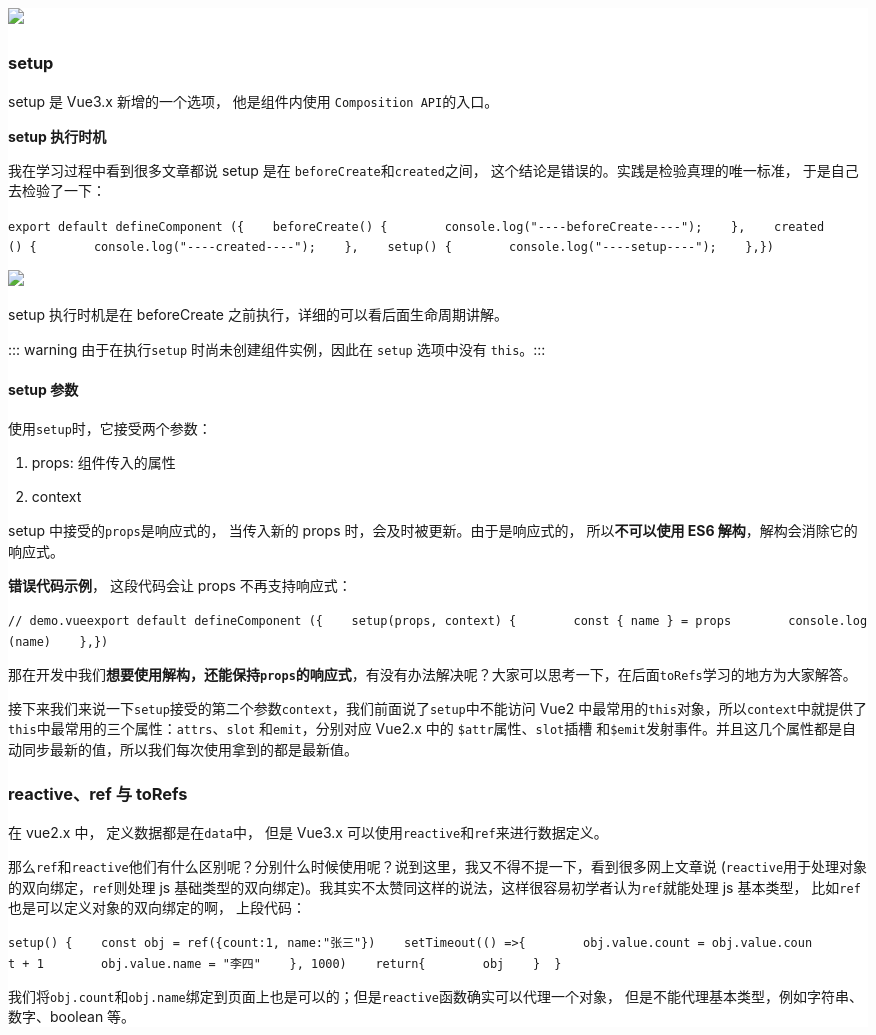 ![](https://mmbiz.qpic.cn/mmbiz_png/YBFV3Da0NwtQ4TIGEr9DGn52wOHBHoD9pvUBib4zr6USA9upSN8BJccBAB34o4s6F6lic8Ux3Oxia24mqUbANNo2g/640?wx_fmt=png)

### setup

setup 是 Vue3.x 新增的一个选项， 他是组件内使用 `Composition API`的入口。

**setup 执行时机**

我在学习过程中看到很多文章都说 setup 是在 `beforeCreate`和`created`之间， 这个结论是错误的。实践是检验真理的唯一标准， 于是自己去检验了一下：

```
export default defineComponent ({    beforeCreate() {        console.log("----beforeCreate----");    },    created() {        console.log("----created----");    },    setup() {        console.log("----setup----");    },})
```

![](https://mmbiz.qpic.cn/mmbiz_png/YBFV3Da0NwtQ4TIGEr9DGn52wOHBHoD9PzzHPvY9T6zqn651XohUag5iaJSVkczib3XdUc3K4JkpyVMUHDjibEiccQ/640?wx_fmt=png)

setup 执行时机是在 beforeCreate 之前执行，详细的可以看后面生命周期讲解。

::: warning 由于在执行`setup` 时尚未创建组件实例，因此在 `setup` 选项中没有 `this`。:::

#### setup 参数

使用`setup`时，它接受两个参数：

1.  props: 组件传入的属性
    
2.  context
    

setup 中接受的`props`是响应式的， 当传入新的 props 时，会及时被更新。由于是响应式的， 所以**不可以使用 ES6 解构**，解构会消除它的响应式。

**错误代码示例**， 这段代码会让 props 不再支持响应式：

```
// demo.vueexport default defineComponent ({    setup(props, context) {        const { name } = props        console.log(name)    },})
```

那在开发中我们**想要使用解构，还能保持`props`的响应式**，有没有办法解决呢？大家可以思考一下，在后面`toRefs`学习的地方为大家解答。

接下来我们来说一下`setup`接受的第二个参数`context`，我们前面说了`setup`中不能访问 Vue2 中最常用的`this`对象，所以`context`中就提供了`this`中最常用的三个属性：`attrs`、`slot` 和`emit`，分别对应 Vue2.x 中的 `$attr`属性、`slot`插槽 和`$emit`发射事件。并且这几个属性都是自动同步最新的值，所以我们每次使用拿到的都是最新值。

### reactive、ref 与 toRefs

在 vue2.x 中， 定义数据都是在`data`中， 但是 Vue3.x 可以使用`reactive`和`ref`来进行数据定义。

那么`ref`和`reactive`他们有什么区别呢？分别什么时候使用呢？说到这里，我又不得不提一下，看到很多网上文章说 (`reactive`用于处理对象的双向绑定，`ref`则处理 js 基础类型的双向绑定)。我其实不太赞同这样的说法，这样很容易初学者认为`ref`就能处理 js 基本类型， 比如`ref`也是可以定义对象的双向绑定的啊， 上段代码：

```
setup() {    const obj = ref({count:1, name:"张三"})    setTimeout(() =>{        obj.value.count = obj.value.count + 1        obj.value.name = "李四"    }, 1000)    return{        obj    }  }
```

我们将`obj.count`和`obj.name`绑定到页面上也是可以的；但是`reactive`函数确实可以代理一个对象， 但是不能代理基本类型，例如字符串、数字、boolean 等。

